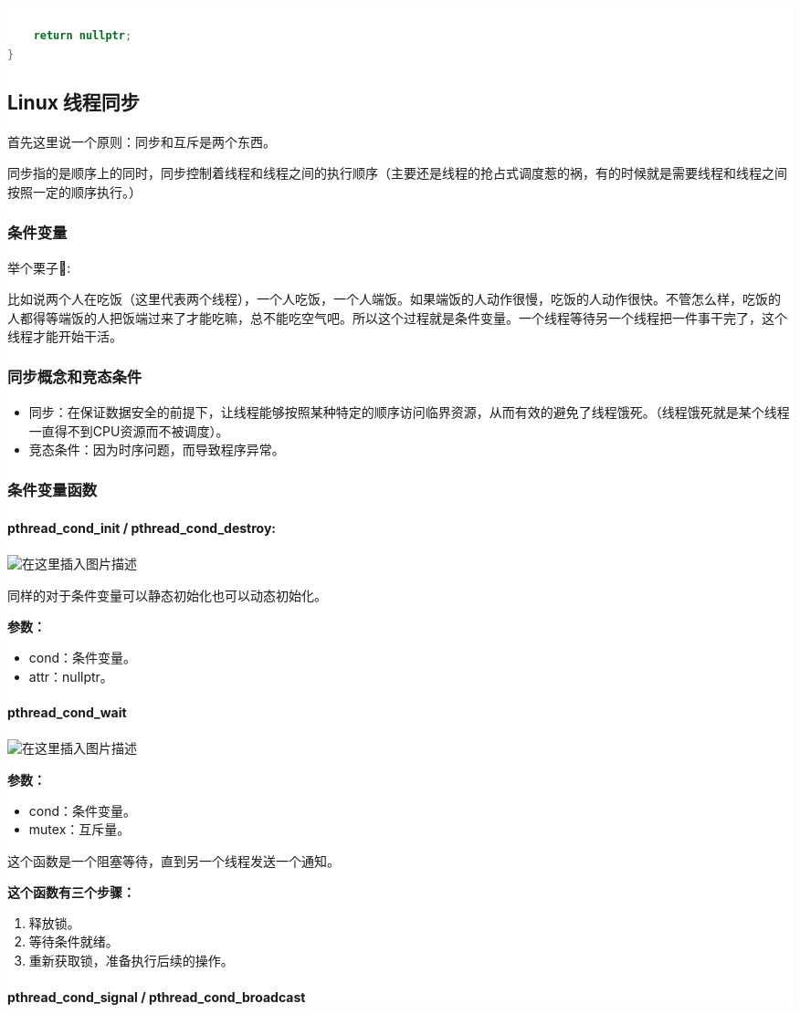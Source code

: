 ```cpp

    return nullptr;
}

```

## Linux 线程同步

首先这里说一个原则：同步和互斥是两个东西。

同步指的是顺序上的同时，同步控制着线程和线程之间的执行顺序（主要还是线程的抢占式调度惹的祸，有的时候就是需要线程和线程之间按照一定的顺序执行。）

### 条件变量

举个栗子:chestnut::

比如说两个人在吃饭（这里代表两个线程），一个人吃饭，一个人端饭。如果端饭的人动作很慢，吃饭的人动作很快。不管怎么样，吃饭的人都得等端饭的人把饭端过来了才能吃嘛，总不能吃空气吧。所以这个过程就是条件变量。一个线程等待另一个线程把一件事干完了，这个线程才能开始干活。

### 同步概念和竞态条件

- 同步：在保证数据安全的前提下，让线程能够按照某种特定的顺序访问临界资源，从而有效的避免了线程饿死。（线程饿死就是某个线程一直得不到CPU资源而不被调度）。
- 竞态条件：因为时序问题，而导致程序异常。

### 条件变量函数

#### pthread_cond_init / pthread_cond_destroy:

![在这里插入图片描述](https://img-blog.csdnimg.cn/20190605164117212.png?x-oss-process=image/watermark,type_ZmFuZ3poZW5naGVpdGk,shadow_10,text_aHR0cHM6Ly9ibG9nLmNzZG4ubmV0L3dlaXhpbl80MjY3ODUwNw==,size_16,color_FFFFFF,t_70)

同样的对于条件变量可以静态初始化也可以动态初始化。

**参数：**

- cond：条件变量。
- attr：nullptr。

#### pthread_cond_wait

![在这里插入图片描述](https://img-blog.csdnimg.cn/20190605164350529.png)

**参数：**

- cond：条件变量。
- mutex：互斥量。

这个函数是一个阻塞等待，直到另一个线程发送一个通知。

**这个函数有三个步骤：**

1. 释放锁。
2. 等待条件就绪。
3. 重新获取锁，准备执行后续的操作。

#### pthread_cond_signal / pthread_cond_broadcast
